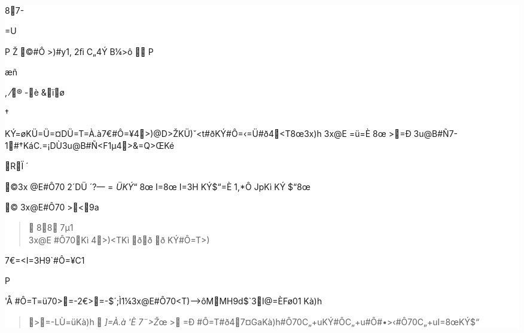 

87-
>	
=U

 
P
Ž 
©#Ô >)#y1, 2ﬁ C„4Ý B¼>ô

P


æñ

,	⁄®
-è	&ïø

†

 
 
 
KÝ=øKÜ=Ü=¤DÜ=T=À.à7€#Ô=¥4>)@D>ŽKÜ)˘<t#ðKÝ#Ô=‹=Ü#ð4<T8œ3x)h
3x@E =ü=È 8œ >=Ð
 3u@B#Ñ7-1#†KáC.=¡DÙ3u@B#Ñ<F1µ4>&=Q>ŒKé



 RÏ	´


 


 
©3x @E#Ô70 2´DÜ $´?—=Ü KÝ$“ 8œ I=8œ I=3H KÝ$“=È 1,*Ô JpKì KÝ $“8œ






© 3x@E#Ô70 ><9a
>
 88
 7µ1	
3x@E #Ô70<T >Kì
 4>)<TKì
ðð
ð
 KÝ#Ô=T>)


7€=<I=3H9`#Ô=¥C1

P


'Å
#Ô=T=ü70>=-2€>=-$´;Ì1¼3x@E#Ô70<T)—>ôMMH9d$`3I@=ÈFø01
Kà)h 
>>=-LÙ=üKà)h
> *]=À.à 'È 7¨>Ž*œ > =Ð
#Ô=T#ð47¤GaKà)h#Ô70C„+uKÝ#ÔC„+u#Ô#•>‹#Ô70C„+uI=8œKÝ$“
